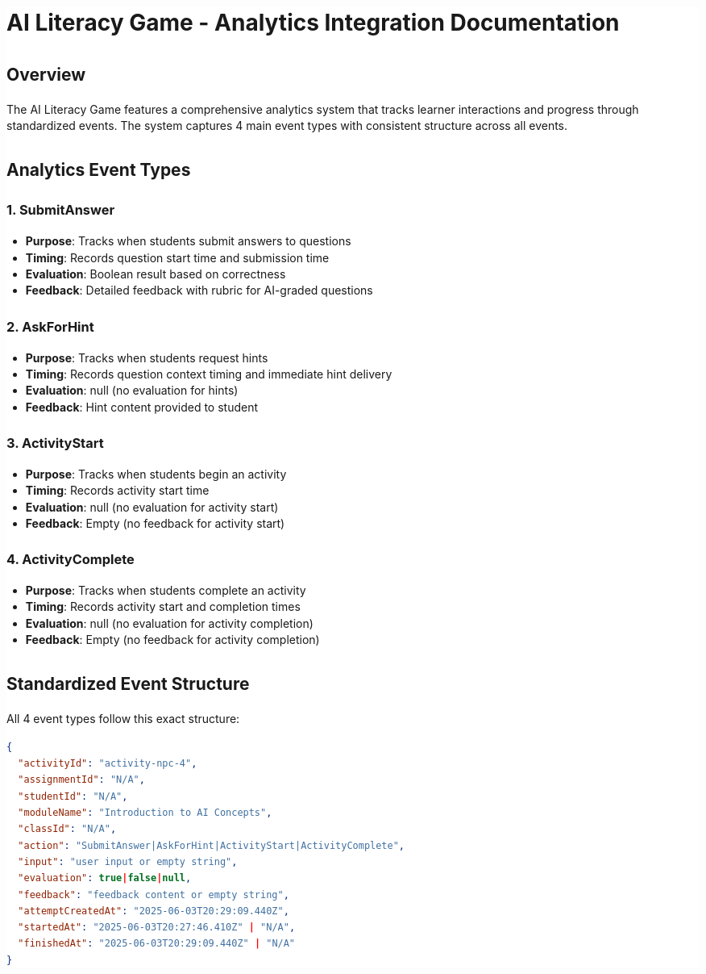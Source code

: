 # AI Literacy Game - Analytics Integration Documentation

## Overview

The AI Literacy Game features a comprehensive analytics system that tracks learner interactions and progress through standardized events. The system captures 4 main event types with consistent structure across all events.

## Analytics Event Types

### 1. SubmitAnswer
- **Purpose**: Tracks when students submit answers to questions
- **Timing**: Records question start time and submission time
- **Evaluation**: Boolean result based on correctness
- **Feedback**: Detailed feedback with rubric for AI-graded questions

### 2. AskForHint
- **Purpose**: Tracks when students request hints
- **Timing**: Records question context timing and immediate hint delivery
- **Evaluation**: null (no evaluation for hints)
- **Feedback**: Hint content provided to student

### 3. ActivityStart
- **Purpose**: Tracks when students begin an activity
- **Timing**: Records activity start time
- **Evaluation**: null (no evaluation for activity start)
- **Feedback**: Empty (no feedback for activity start)

### 4. ActivityComplete
- **Purpose**: Tracks when students complete an activity
- **Timing**: Records activity start and completion times
- **Evaluation**: null (no evaluation for activity completion)
- **Feedback**: Empty (no feedback for activity completion)

## Standardized Event Structure

All 4 event types follow this exact structure:

```json
{
  "activityId": "activity-npc-4",
  "assignmentId": "N/A",
  "studentId": "N/A", 
  "moduleName": "Introduction to AI Concepts",
  "classId": "N/A",
  "action": "SubmitAnswer|AskForHint|ActivityStart|ActivityComplete",
  "input": "user input or empty string",
  "evaluation": true|false|null,
  "feedback": "feedback content or empty string",
  "attemptCreatedAt": "2025-06-03T20:29:09.440Z",
  "startedAt": "2025-06-03T20:27:46.410Z" | "N/A",
  "finishedAt": "2025-06-03T20:29:09.440Z" | "N/A"
}
```
